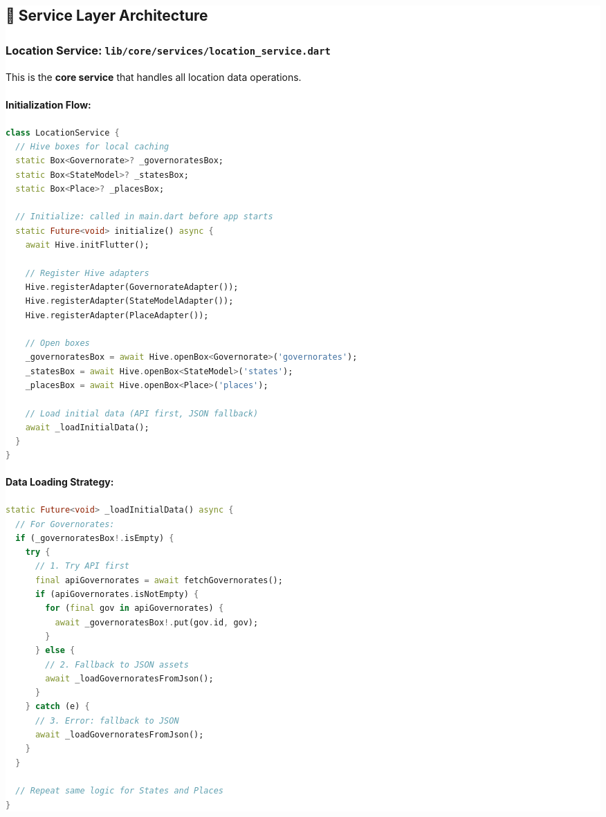 
## 🔧 Service Layer Architecture

### Location Service: `lib/core/services/location_service.dart`

This is the **core service** that handles all location data operations.

#### Initialization Flow:
```dart
class LocationService {
  // Hive boxes for local caching
  static Box<Governorate>? _governoratesBox;
  static Box<StateModel>? _statesBox;
  static Box<Place>? _placesBox;

  // Initialize: called in main.dart before app starts
  static Future<void> initialize() async {
    await Hive.initFlutter();
    
    // Register Hive adapters
    Hive.registerAdapter(GovernorateAdapter());
    Hive.registerAdapter(StateModelAdapter());
    Hive.registerAdapter(PlaceAdapter());
    
    // Open boxes
    _governoratesBox = await Hive.openBox<Governorate>('governorates');
    _statesBox = await Hive.openBox<StateModel>('states');
    _placesBox = await Hive.openBox<Place>('places');
    
    // Load initial data (API first, JSON fallback)
    await _loadInitialData();
  }
}
```

#### Data Loading Strategy:
```dart
static Future<void> _loadInitialData() async {
  // For Governorates:
  if (_governoratesBox!.isEmpty) {
    try {
      // 1. Try API first
      final apiGovernorates = await fetchGovernorates();
      if (apiGovernorates.isNotEmpty) {
        for (final gov in apiGovernorates) {
          await _governoratesBox!.put(gov.id, gov);
        }
      } else {
        // 2. Fallback to JSON assets
        await _loadGovernoratesFromJson();
      }
    } catch (e) {
      // 3. Error: fallback to JSON
      await _loadGovernoratesFromJson();
    }
  }
  
  // Repeat same logic for States and Places
}
```
